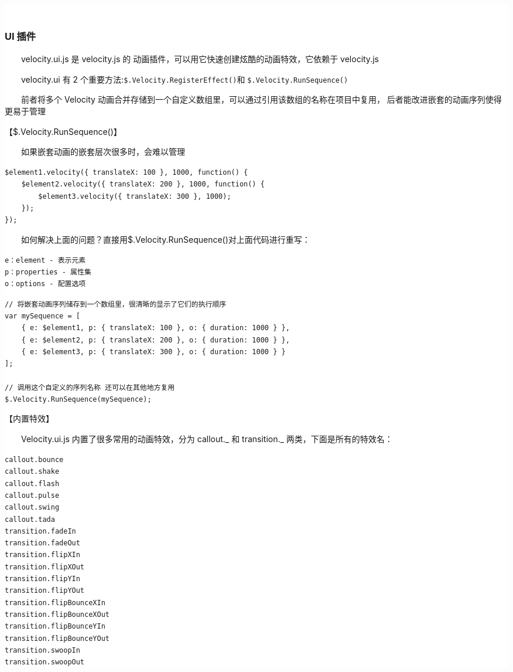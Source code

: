 ```
```

<iframe style="width: 100%; height: 160px;" src="https://demo.xiaohuochai.site/js/move/velocity/v13.html" frameborder="0" width="230" height="240"></iframe>


&nbsp;

### UI 插件

&emsp;&emsp;velocity.ui.js 是 velocity.js 的 动画插件，可以用它快速创建炫酷的动画特效，它依赖于 velocity.js

&emsp;&emsp;velocity.ui 有 2 个重要方法:`$.Velocity.RegisterEffect()`和 `$.Velocity.RunSequence()`

&emsp;&emsp;前者将多个 Velocity 动画合并存储到一个自定义数组里，可以通过引用该数组的名称在项目中复用， 后者能改进嵌套的动画序列使得更易于管理

【$.Velocity.RunSequence()】

&emsp;&emsp;如果嵌套动画的嵌套层次很多时，会难以管理

```
$element1.velocity({ translateX: 100 }, 1000, function() {
    $element2.velocity({ translateX: 200 }, 1000, function() {
        $element3.velocity({ translateX: 300 }, 1000);
    });
});
```

&emsp;&emsp;如何解决上面的问题？直接用$.Velocity.RunSequence()对上面代码进行重写：

```
e：element - 表示元素
p：properties - 属性集
o：options - 配置选项
```

```
// 将嵌套动画序列储存到一个数组里，很清晰的显示了它们的执行顺序
var mySequence = [
    { e: $element1, p: { translateX: 100 }, o: { duration: 1000 } },
    { e: $element2, p: { translateX: 200 }, o: { duration: 1000 } },
    { e: $element3, p: { translateX: 300 }, o: { duration: 1000 } }
];

// 调用这个自定义的序列名称 还可以在其他地方复用
$.Velocity.RunSequence(mySequence);
```

【内置特效】

&emsp;&emsp;Velocity.ui.js 内置了很多常用的动画特效，分为 callout._ 和 transition._ 两类，下面是所有的特效名：

```
callout.bounce
callout.shake
callout.flash
callout.pulse
callout.swing
callout.tada
transition.fadeIn
transition.fadeOut
transition.flipXIn
transition.flipXOut
transition.flipYIn
transition.flipYOut
transition.flipBounceXIn
transition.flipBounceXOut
transition.flipBounceYIn
transition.flipBounceYOut
transition.swoopIn
transition.swoopOut
```